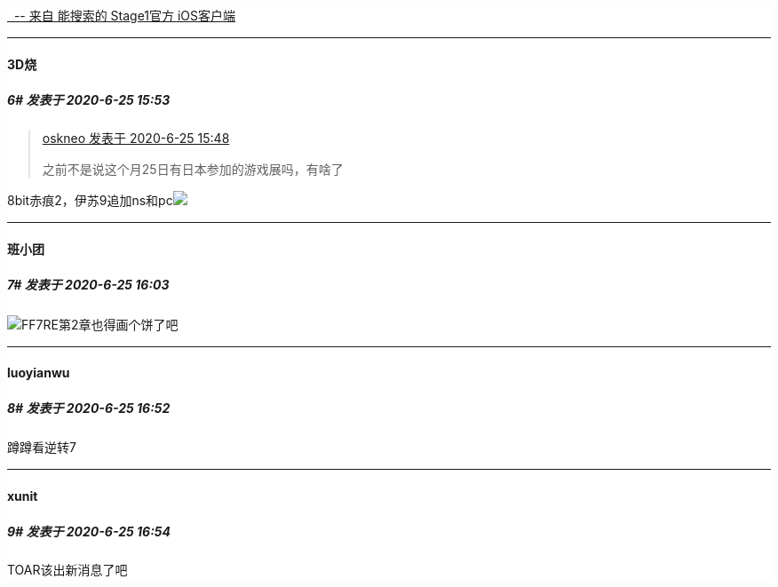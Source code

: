 [  -- 来自 能搜索的 Stage1官方 iOS客户端](https://itunes.apple.com/fi/app/saraba1st/id1221237470?mt=8)







-----

####  3D烧  
##### 6#       发表于 2020-6-25 15:53



<blockquote><a href="httphttps://bbs.saraba1st.com/2b/forum.php?mod=redirect&amp;goto=findpost&amp;pid=47948002&amp;ptid=1944007" target="_blank">oskneo 发表于 2020-6-25 15:48</a>

之前不是说这个月25日有日本参加的游戏展吗，有啥了</blockquote>
8bit赤痕2，伊苏9追加ns和pc<img src="https://static.saraba1st.com/image/smiley/face2017/068.png" referrerpolicy="no-referrer">







-----

####  班小团  
##### 7#       发表于 2020-6-25 16:03



<img src="https://static.saraba1st.com/image/smiley/face2017/009.gif" referrerpolicy="no-referrer">FF7RE第2章也得画个饼了吧







-----

####  luoyianwu  
##### 8#       发表于 2020-6-25 16:52




蹲蹲看逆转7







-----

####  xunit  
##### 9#       发表于 2020-6-25 16:54




TOAR该出新消息了吧
